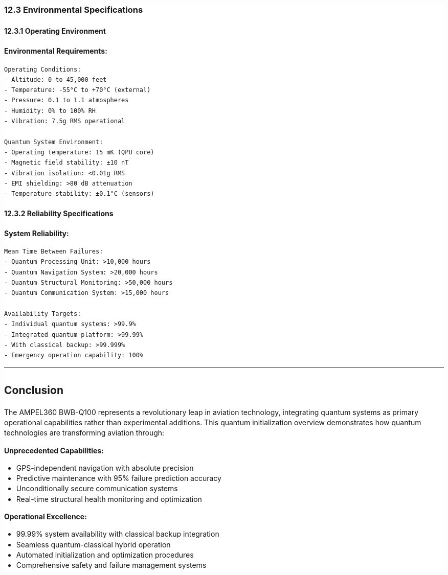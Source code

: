 ### 12.3 Environmental Specifications

#### 12.3.1 Operating Environment

**Environmental Requirements:**
```
Operating Conditions:
- Altitude: 0 to 45,000 feet
- Temperature: -55°C to +70°C (external)
- Pressure: 0.1 to 1.1 atmospheres
- Humidity: 0% to 100% RH
- Vibration: 7.5g RMS operational

Quantum System Environment:
- Operating temperature: 15 mK (QPU core)
- Magnetic field stability: ±10 nT
- Vibration isolation: <0.01g RMS
- EMI shielding: >80 dB attenuation
- Temperature stability: ±0.1°C (sensors)
```

#### 12.3.2 Reliability Specifications

**System Reliability:**
```
Mean Time Between Failures:
- Quantum Processing Unit: >10,000 hours
- Quantum Navigation System: >20,000 hours
- Quantum Structural Monitoring: >50,000 hours
- Quantum Communication System: >15,000 hours

Availability Targets:
- Individual quantum systems: >99.9%
- Integrated quantum platform: >99.99%
- With classical backup: >99.999%
- Emergency operation capability: 100%
```

---

## Conclusion

The AMPEL360 BWB-Q100 represents a revolutionary leap in aviation technology, integrating quantum systems as primary operational capabilities rather than experimental additions. This quantum initialization overview demonstrates how quantum technologies are transforming aviation through:

**Unprecedented Capabilities:**
- GPS-independent navigation with absolute precision
- Predictive maintenance with 95% failure prediction accuracy
- Unconditionally secure communication systems
- Real-time structural health monitoring and optimization

**Operational Excellence:**
- 99.99% system availability with classical backup integration
- Seamless quantum-classical hybrid operation
- Automated initialization and optimization procedures
- Comprehensive safety and failure management systems
